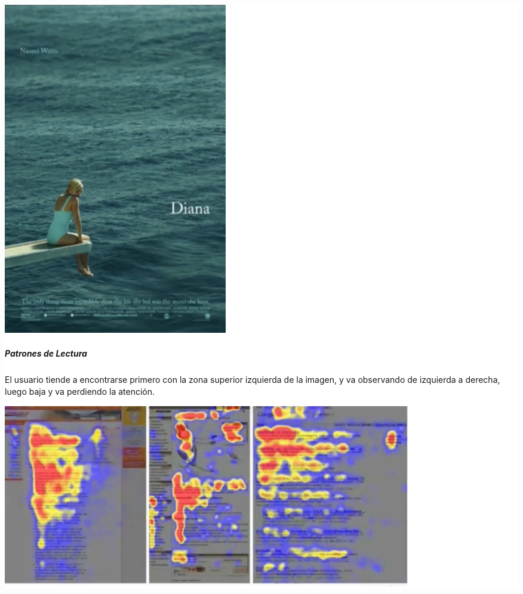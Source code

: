 ![](./etc/tercios3.PNG)

##### Patrones de Lectura

El usuario tiende a encontrarse primero con la zona superior izquierda de la imagen, y va observando de izquierda a derecha, luego baja y va perdiendo la atención.

![](./etc/patrones1.PNG)
